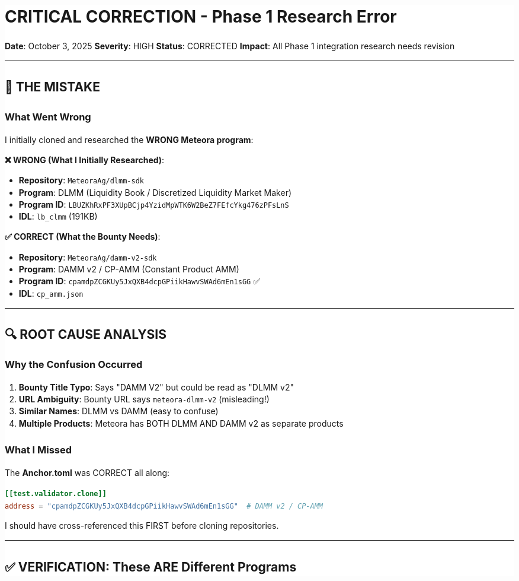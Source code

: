 # CRITICAL CORRECTION - Phase 1 Research Error

**Date**: October 3, 2025
**Severity**: HIGH
**Status**: CORRECTED
**Impact**: All Phase 1 integration research needs revision

---

## 🚨 THE MISTAKE

### What Went Wrong

I initially cloned and researched the **WRONG Meteora program**:

**❌ WRONG (What I Initially Researched)**:
- **Repository**: `MeteoraAg/dlmm-sdk`
- **Program**: DLMM (Liquidity Book / Discretized Liquidity Market Maker)
- **Program ID**: `LBUZKhRxPF3XUpBCjp4YzidMpWTK6W2BeZ7FEfcYkg476zPFsLnS`
- **IDL**: `lb_clmm` (191KB)

**✅ CORRECT (What the Bounty Needs)**:
- **Repository**: `MeteoraAg/damm-v2-sdk`
- **Program**: DAMM v2 / CP-AMM (Constant Product AMM)
- **Program ID**: `cpamdpZCGKUy5JxQXB4dcpGPiikHawvSWAd6mEn1sGG` ✅
- **IDL**: `cp_amm.json`

---

## 🔍 ROOT CAUSE ANALYSIS

### Why the Confusion Occurred

1. **Bounty Title Typo**: Says "DAMM V2" but could be read as "DLMM v2"
2. **URL Ambiguity**: Bounty URL says `meteora-dlmm-v2` (misleading!)
3. **Similar Names**: DLMM vs DAMM (easy to confuse)
4. **Multiple Products**: Meteora has BOTH DLMM AND DAMM v2 as separate products

### What I Missed

The **Anchor.toml** was CORRECT all along:
```toml
[[test.validator.clone]]
address = "cpamdpZCGKUy5JxQXB4dcpGPiikHawvSWAd6mEn1sGG"  # DAMM v2 / CP-AMM
```

I should have cross-referenced this FIRST before cloning repositories.

---

## ✅ VERIFICATION: These ARE Different Programs
